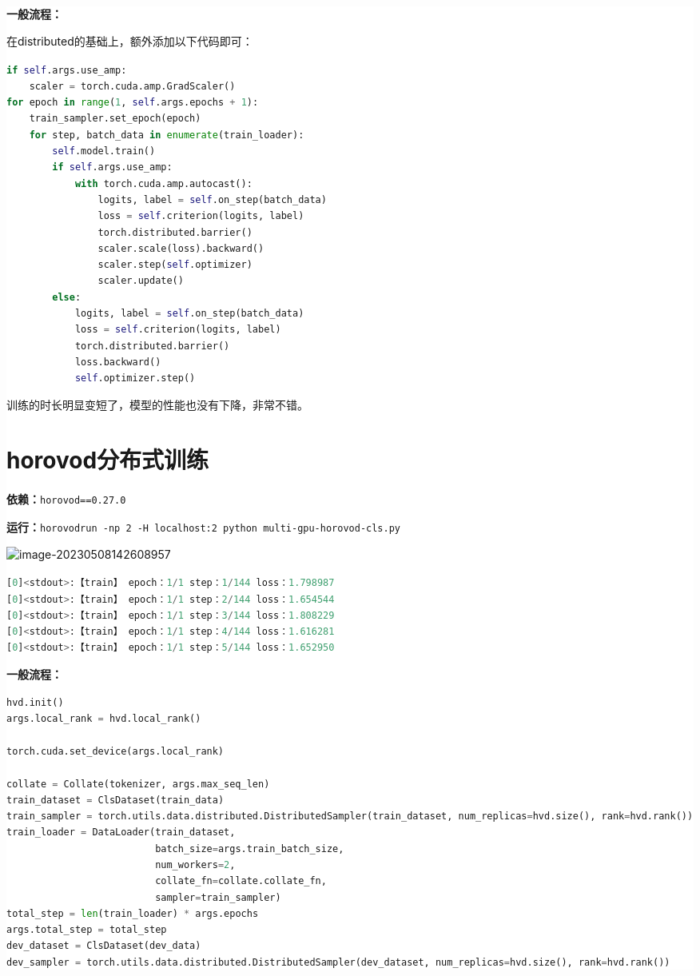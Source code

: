 **一般流程：**

在distributed的基础上，额外添加以下代码即可：

```python
if self.args.use_amp:
    scaler = torch.cuda.amp.GradScaler()
for epoch in range(1, self.args.epochs + 1):
    train_sampler.set_epoch(epoch)
    for step, batch_data in enumerate(train_loader):
        self.model.train()
        if self.args.use_amp:
            with torch.cuda.amp.autocast():
                logits, label = self.on_step(batch_data)
                loss = self.criterion(logits, label)
                torch.distributed.barrier()
                scaler.scale(loss).backward()
                scaler.step(self.optimizer)
                scaler.update()
        else:
            logits, label = self.on_step(batch_data)
            loss = self.criterion(logits, label)
            torch.distributed.barrier()
            loss.backward()
            self.optimizer.step()
```

训练的时长明显变短了，模型的性能也没有下降，非常不错。

# horovod分布式训练

**依赖：**```horovod==0.27.0```

**运行：**```horovodrun -np 2 -H localhost:2 python multi-gpu-horovod-cls.py```

![image-20230508142608957](README.assets/image-20230508142608957.png)

```python
[0]<stdout>:【train】 epoch：1/1 step：1/144 loss：1.798987
[0]<stdout>:【train】 epoch：1/1 step：2/144 loss：1.654544
[0]<stdout>:【train】 epoch：1/1 step：3/144 loss：1.808229
[0]<stdout>:【train】 epoch：1/1 step：4/144 loss：1.616281
[0]<stdout>:【train】 epoch：1/1 step：5/144 loss：1.652950
```

**一般流程：**

```python
hvd.init()
args.local_rank = hvd.local_rank()

torch.cuda.set_device(args.local_rank)

collate = Collate(tokenizer, args.max_seq_len)
train_dataset = ClsDataset(train_data)
train_sampler = torch.utils.data.distributed.DistributedSampler(train_dataset, num_replicas=hvd.size(), rank=hvd.rank())
train_loader = DataLoader(train_dataset,
                          batch_size=args.train_batch_size,
                          num_workers=2,
                          collate_fn=collate.collate_fn,
                          sampler=train_sampler)
total_step = len(train_loader) * args.epochs
args.total_step = total_step
dev_dataset = ClsDataset(dev_data)
dev_sampler = torch.utils.data.distributed.DistributedSampler(dev_dataset, num_replicas=hvd.size(), rank=hvd.rank())
```